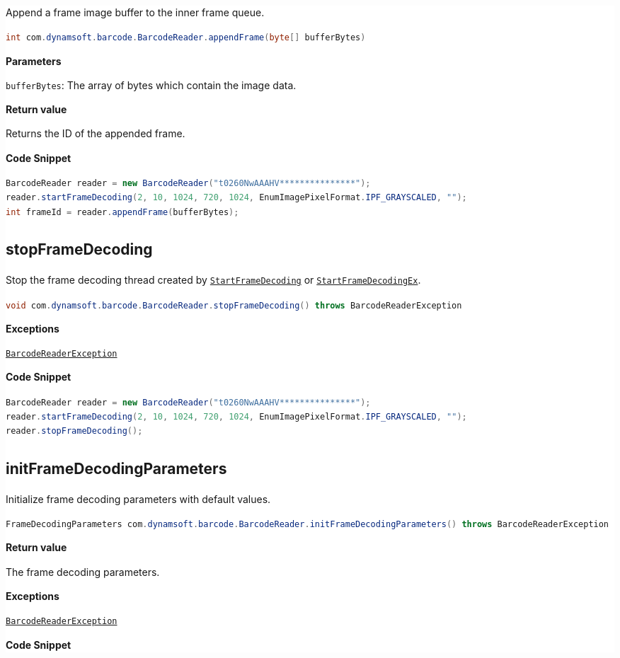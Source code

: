 Append a frame image buffer to the inner frame queue.  

```java
int com.dynamsoft.barcode.BarcodeReader.appendFrame(byte[] bufferBytes)
```

**Parameters**

`bufferBytes`: The array of bytes which contain the image data.

**Return value**

Returns the ID of the appended frame.

**Code Snippet**

```java
BarcodeReader reader = new BarcodeReader("t0260NwAAAHV***************");
reader.startFrameDecoding(2, 10, 1024, 720, 1024, EnumImagePixelFormat.IPF_GRAYSCALED, "");
int frameId = reader.appendFrame(bufferBytes);
```

## stopFrameDecoding

Stop the frame decoding thread created by [`StartFrameDecoding`](#startframedecoding) or [`StartFrameDecodingEx`](#startframedecodingex).

```java
void com.dynamsoft.barcode.BarcodeReader.stopFrameDecoding() throws BarcodeReaderException
```  

**Exceptions**

[`BarcodeReaderException`](auxiliary-BarcodeReaderException.md)

**Code Snippet**

```java
BarcodeReader reader = new BarcodeReader("t0260NwAAAHV***************");
reader.startFrameDecoding(2, 10, 1024, 720, 1024, EnumImagePixelFormat.IPF_GRAYSCALED, "");
reader.stopFrameDecoding();
```

## initFrameDecodingParameters

Initialize frame decoding parameters with default values.

```java
FrameDecodingParameters com.dynamsoft.barcode.BarcodeReader.initFrameDecodingParameters() throws BarcodeReaderException
```

**Return value**

The frame decoding parameters.

**Exceptions**

[`BarcodeReaderException`](auxiliary-BarcodeReaderException.md)

**Code Snippet**
